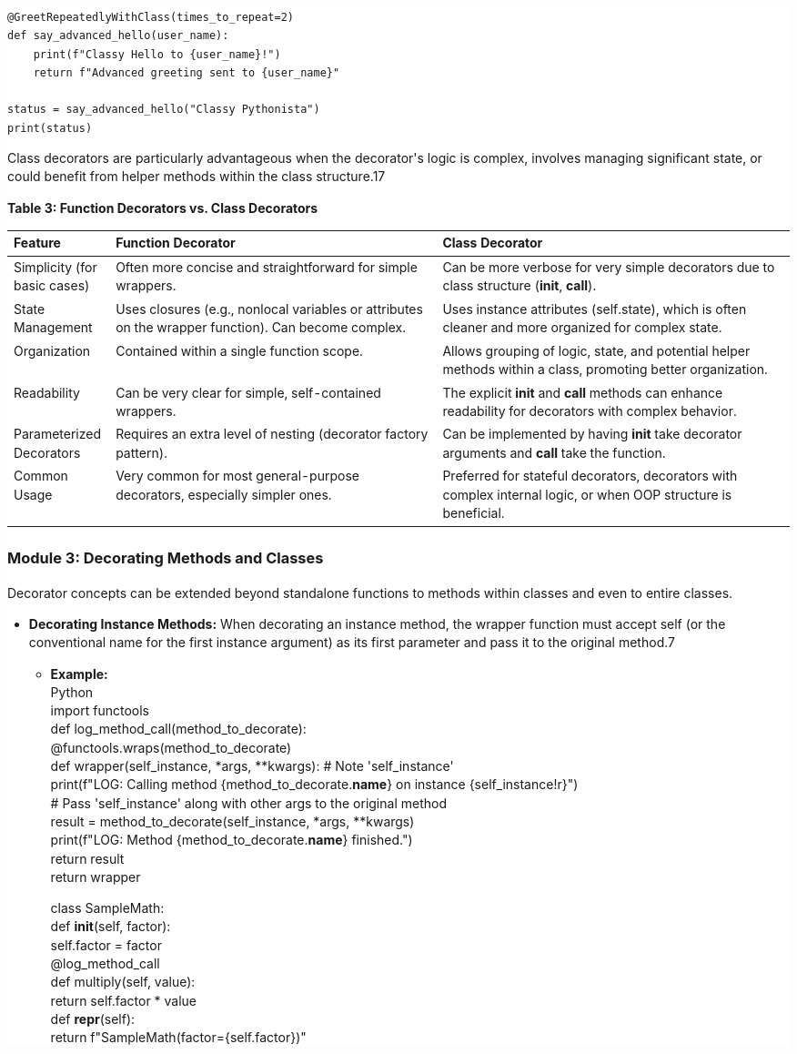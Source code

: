     @GreetRepeatedlyWithClass(times_to_repeat=2)  
    def say_advanced_hello(user_name):  
        print(f"Classy Hello to {user_name}!")  
        return f"Advanced greeting sent to {user_name}"

    status = say_advanced_hello("Classy Pythonista")  
    print(status)

Class decorators are particularly advantageous when the decorator's logic is complex, involves managing significant state, or could benefit from helper methods within the class structure.17

**Table 3: Function Decorators vs. Class Decorators**

| Feature | Function Decorator | Class Decorator |
| :---- | :---- | :---- |
| Simplicity (for basic cases) | Often more concise and straightforward for simple wrappers. | Can be more verbose for very simple decorators due to class structure (__init__, __call__). |
| State Management | Uses closures (e.g., nonlocal variables or attributes on the wrapper function). Can become complex. | Uses instance attributes (self.state), which is often cleaner and more organized for complex state. |
| Organization | Contained within a single function scope. | Allows grouping of logic, state, and potential helper methods within a class, promoting better organization. |
| Readability | Can be very clear for simple, self-contained wrappers. | The explicit __init__ and __call__ methods can enhance readability for decorators with complex behavior. |
| Parameterized Decorators | Requires an extra level of nesting (decorator factory pattern). | Can be implemented by having __init__ take decorator arguments and __call__ take the function. |
| Common Usage | Very common for most general-purpose decorators, especially simpler ones. | Preferred for stateful decorators, decorators with complex internal logic, or when OOP structure is beneficial. |

### 

### **Module 3: Decorating Methods and Classes**

Decorator concepts can be extended beyond standalone functions to methods within classes and even to entire classes.

* **Decorating Instance Methods:** When decorating an instance method, the wrapper function must accept self (or the conventional name for the first instance argument) as its first parameter and pass it to the original method.7  
  * **Example:**  
    Python  
    import functools  
    def log_method_call(method_to_decorate):  
        @functools.wraps(method_to_decorate)  
        def wrapper(self_instance, *args, **kwargs): # Note 'self_instance'  
            print(f"LOG: Calling method {method_to_decorate.__name__} on instance {self_instance!r}")  
            # Pass 'self_instance' along with other args to the original method  
            result = method_to_decorate(self_instance, *args, **kwargs)  
            print(f"LOG: Method {method_to_decorate.__name__} finished.")  
            return result  
        return wrapper

    class SampleMath:  
        def __init__(self, factor):  
            self.factor = factor  
        @log_method_call  
        def multiply(self, value):  
            return self.factor * value  
        def __repr__(self):  
            return f"SampleMath(factor={self.factor})"
